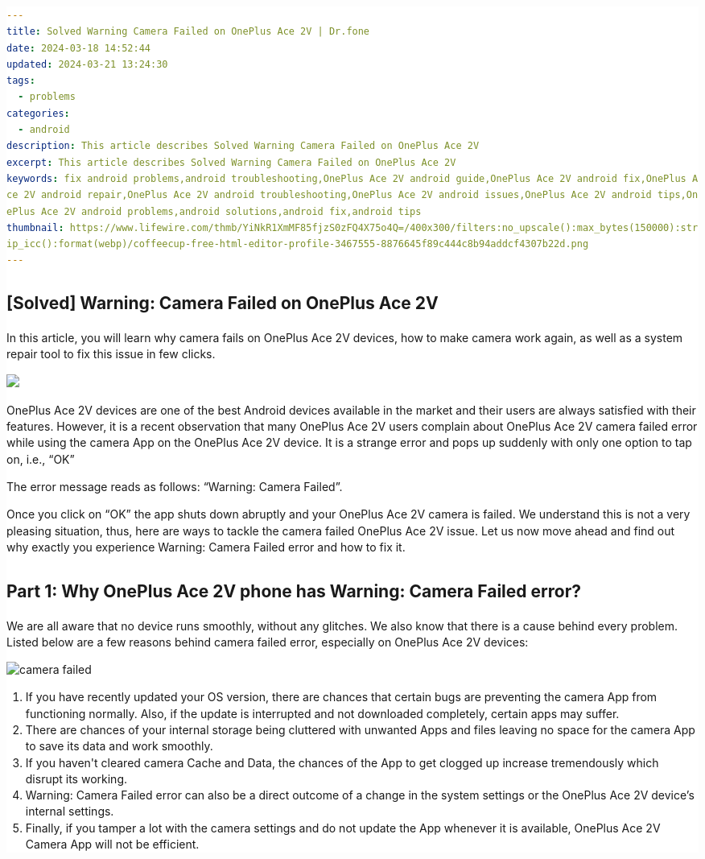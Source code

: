 ```yaml
---
title: Solved Warning Camera Failed on OnePlus Ace 2V | Dr.fone
date: 2024-03-18 14:52:44
updated: 2024-03-21 13:24:30
tags: 
  - problems
categories:
  - android
description: This article describes Solved Warning Camera Failed on OnePlus Ace 2V
excerpt: This article describes Solved Warning Camera Failed on OnePlus Ace 2V
keywords: fix android problems,android troubleshooting,OnePlus Ace 2V android guide,OnePlus Ace 2V android fix,OnePlus Ace 2V android repair,OnePlus Ace 2V android troubleshooting,OnePlus Ace 2V android issues,OnePlus Ace 2V android tips,OnePlus Ace 2V android problems,android solutions,android fix,android tips
thumbnail: https://www.lifewire.com/thmb/YiNkR1XmMF85fjzS0zFQ4X75o4Q=/400x300/filters:no_upscale():max_bytes(150000):strip_icc():format(webp)/coffeecup-free-html-editor-profile-3467555-8876645f89c444c8b94addcf4307b22d.png
---
```


## [Solved] Warning: Camera Failed on OnePlus Ace 2V

In this article, you will learn why camera fails on OnePlus Ace 2V devices, how to make camera work again, as well as a system repair tool to fix this issue in few clicks.

[![](https://drfone.wondershare.com/images/alice-mj.png)](https://drfone.wondershare.com/author/alice-mj/)

OnePlus Ace 2V devices are one of the best Android devices available in the market and their users are always satisfied with their features. However, it is a recent observation that many OnePlus Ace 2V users complain about OnePlus Ace 2V camera failed error while using the camera App on the OnePlus Ace 2V device. It is a strange error and pops up suddenly with only one option to tap on, i.e., “OK”

The error message reads as follows: “Warning: Camera Failed”.

Once you click on “OK” the app shuts down abruptly and your OnePlus Ace 2V camera is failed. We understand this is not a very pleasing situation, thus, here are ways to tackle the camera failed OnePlus Ace 2V issue. Let us now move ahead and find out why exactly you experience Warning: Camera Failed error and how to fix it.

## Part 1: Why OnePlus Ace 2V phone has Warning: Camera Failed error?

We are all aware that no device runs smoothly, without any glitches. We also know that there is a cause behind every problem. Listed below are a few reasons behind camera failed error, especially on OnePlus Ace 2V devices:

![camera failed](https://images.wondershare.com/drfone/article/2017/07/14997493927963.jpg "camera failed")

1. If you have recently updated your OS version, there are chances that certain bugs are preventing the camera App from functioning normally. Also, if the update is interrupted and not downloaded completely, certain apps may suffer.
2. There are chances of your internal storage being cluttered with unwanted Apps and files leaving no space for the camera App to save its data and work smoothly.
3. If you haven't cleared camera Cache and Data, the chances of the App to get clogged up increase tremendously which disrupt its working.
4. Warning: Camera Failed error can also be a direct outcome of a change in the system settings or the OnePlus Ace 2V device’s internal settings.
5. Finally, if you tamper a lot with the camera settings and do not update the App whenever it is available, OnePlus Ace 2V Camera App will not be efficient.
